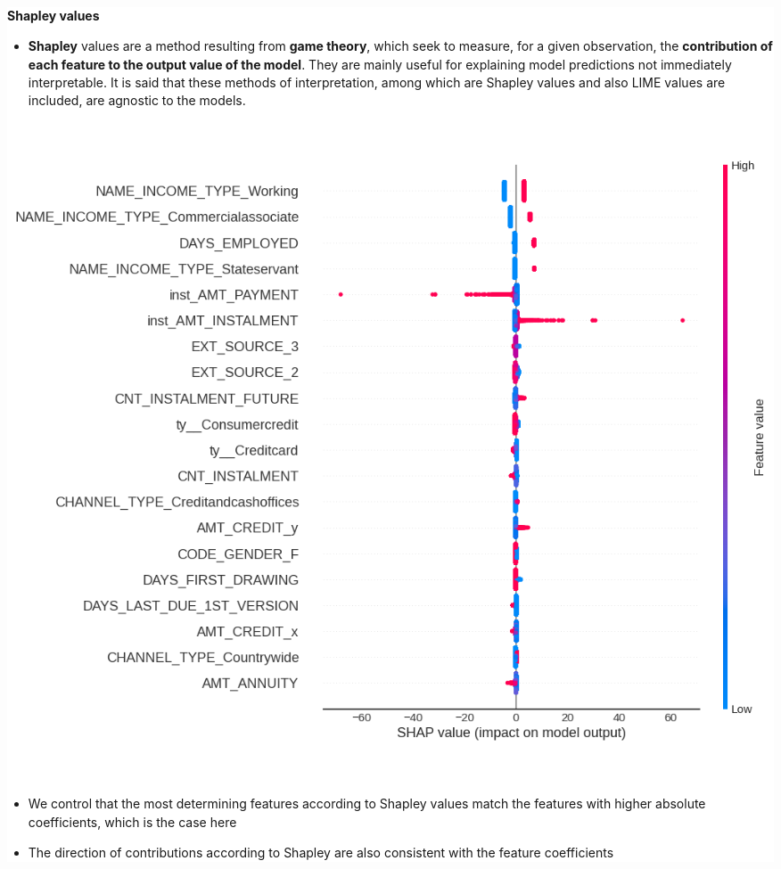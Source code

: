 **Shapley values**

* **Shapley** values are a method resulting from **game theory**, which seek to measure, for a given observation, the **contribution of
each feature to the output value of the model**. They are mainly
useful for explaining model predictions not immediately
interpretable. It is said that these methods of interpretation, among which are
Shapley values and also LIME values are included, are agnostic to the
models.<p>&nbsp;</p>



![](Images/shap_diagram.png)<p>&nbsp;</p>



* We control that the most determining features according to Shapley values match the features with higher absolute coefficients, which is the case here

* The direction of contributions according to Shapley are also consistent with the feature coefficients
